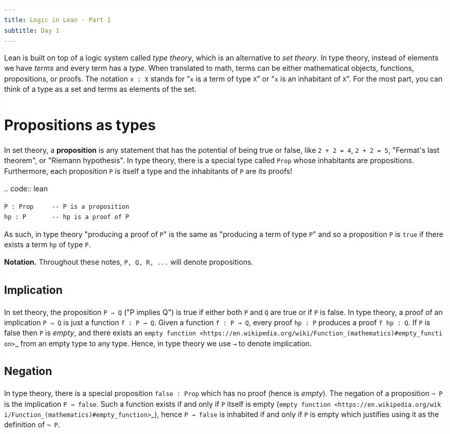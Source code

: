 ```yaml
---
title: Logic in Lean - Part 1
subtitle: Day 1
---
```


Lean is built on top of a logic system called *type theory*, which is an alternative to *set theory*.
In type theory, instead of elements we have *terms* and every term has a *type*.
When translated to math, terms can be either mathematical objects, functions, propositions, or proofs.
The notation `x : X` stands for "`x` is a term of type `X`" or "`x` is an inhabitant of `X`".
For the most part, you can think of a type as a set and terms as elements of the set.

# Propositions as types

In set theory, a **proposition** is any statement that has the potential of being true or false, like `2 + 2 = 4`, `2 + 2 = 5`, "Fermat's last theorem", or "Riemann hypothesis".
In type theory, there is a special type called `Prop` whose inhabitants are propositions.
Furthermore, each proposition `P` is itself a type and the inhabitants of `P` are its proofs!

.. code:: lean

    P : Prop     -- P is a proposition
    hp : P       -- hp is a proof of P

As such, in type theory "producing a proof of ``P``" is the same as "producing a term of type ``P``"
and so a proposition ``P`` is ``true`` if there exists a term ``hp`` of type ``P``.

**Notation.** Throughout these notes, ``P, Q, R, ...`` will denote propositions.

Implication
------------
In set theory, the proposition ``P ⇒ Q`` ("P implies Q") is true if either both ``P`` and ``Q`` are true or if ``P`` is false.
In type theory, a proof of an implication ``P ⇒ Q`` is just a function ``f : P → Q``.
Given a function ``f : P → Q``, every proof ``hp : P`` produces a proof ``f hp : Q``.
If ``P`` is false then ``P`` is *empty*, and there exists an `empty function <https://en.wikipedia.org/wiki/Function_(mathematics)#empty_function>`_ from an empty type to any type.
Hence, in type theory we use ``→`` to denote implication.


Negation
----------
In type theory, there is a special proposition ``false : Prop`` which has no proof (hence is *empty*).
The negation of a proposition ``¬ P`` is the implication ``P → false``.
Such a function exists if and only if ``P`` itself is empty (`empty function <https://en.wikipedia.org/wiki/Function_(mathematics)#empty_function>`_), hence ``P → false`` is inhabited if and only if ``P`` is empty which justifies using it as the definition of ``¬ P``.

